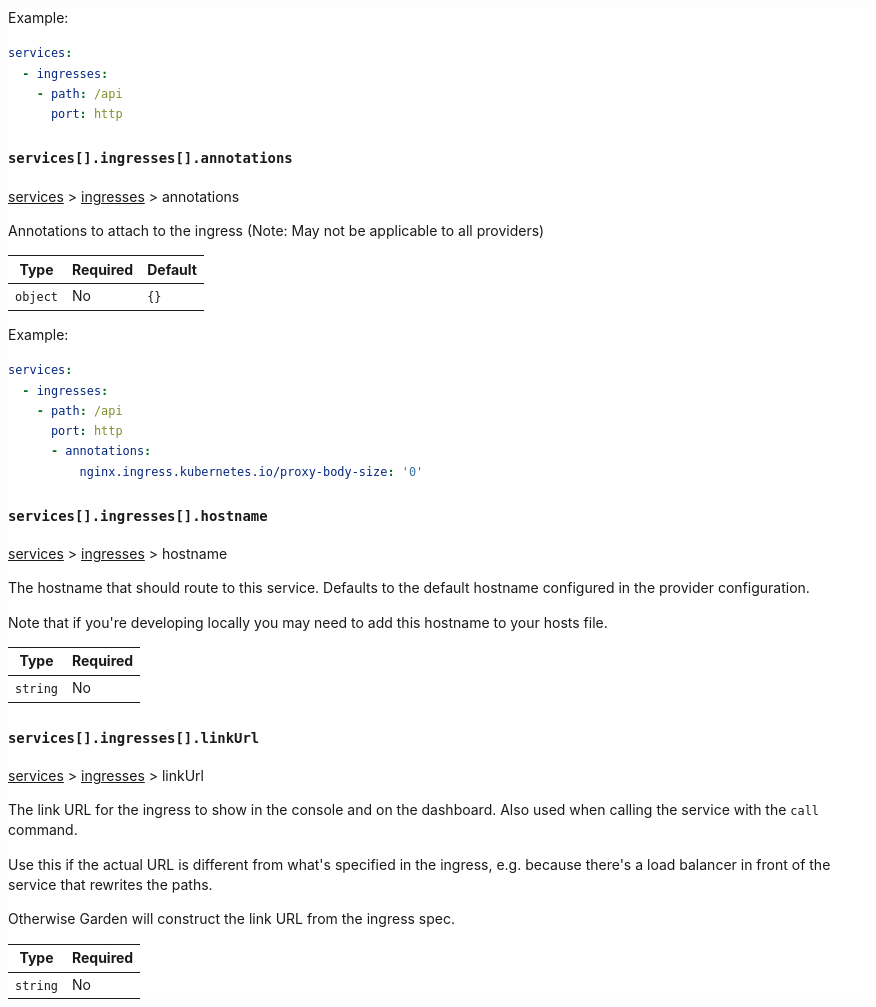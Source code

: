 Example:

```yaml
services:
  - ingresses:
    - path: /api
      port: http
```

### `services[].ingresses[].annotations`

[services](#services) > [ingresses](#servicesingresses) > annotations

Annotations to attach to the ingress (Note: May not be applicable to all providers)

| Type     | Required | Default |
| -------- | -------- | ------- |
| `object` | No       | `{}`    |

Example:

```yaml
services:
  - ingresses:
    - path: /api
      port: http
      - annotations:
          nginx.ingress.kubernetes.io/proxy-body-size: '0'
```

### `services[].ingresses[].hostname`

[services](#services) > [ingresses](#servicesingresses) > hostname

The hostname that should route to this service. Defaults to the default hostname
configured in the provider configuration.

Note that if you're developing locally you may need to add this hostname to your hosts file.

| Type     | Required |
| -------- | -------- |
| `string` | No       |

### `services[].ingresses[].linkUrl`

[services](#services) > [ingresses](#servicesingresses) > linkUrl

The link URL for the ingress to show in the console and on the dashboard.
Also used when calling the service with the `call` command.

Use this if the actual URL is different from what's specified in the ingress,
e.g. because there's a load balancer in front of the service that rewrites the paths.

Otherwise Garden will construct the link URL from the ingress spec.

| Type     | Required |
| -------- | -------- |
| `string` | No       |
